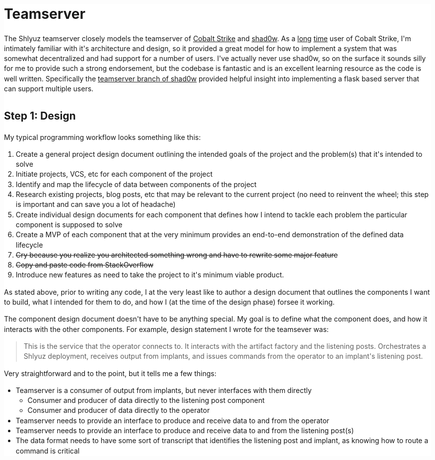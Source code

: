 # Teamserver
The Shlyuz teamserver closely models the teamserver of [Cobalt Strike](https://www.cobaltstrike.com/) and [shad0w](https://github.com/bats3c/shad0w). As a [long](https://github.com/Und3rf10w/Aggressor-scripts) [time](https://github.com/Und3rf10w/external_c2_framework) user of Cobalt Strike, I'm intimately familiar with it's architecture and design, so it provided a great model for how to implement a system that was somewhat decentralized and had support for a number of users. I've actually never use shad0w, so on the surface it sounds silly for me to provide such a strong endorsement, but the codebase is fantastic and is an excellent learning resource as the code is well written. Specifically the [teamserver branch of shad0w](https://github.com/bats3c/shad0w/tree/teamserver) provided helpful insight into implementing a flask based server that can support multiple users.

## Step 1: Design
My typical programming workflow looks something like this:

1. Create a general project design document outlining the intended goals of the project and the problem(s) that it's intended to solve
2. Initiate projects, VCS, etc for each component of the project
3. Identify and map the lifecycle of data between components of the project
4. Research existing projects, blog posts, etc that may be relevant to the current project (no need to reinvent the wheel; this step is important and can save you a lot of headache)
5. Create individual design documents for each component that defines how I intend to tackle each problem the particular component is supposed to solve
6. Create a MVP of each component that at the very minimum provides an end-to-end demonstration of the defined data lifecycle
7. ~~Cry because you realize you architected something wrong and have to rewrite some major feature~~
8. ~~Copy and paste code from StackOverflow~~
9. Introduce new features as need to take the project to it's minimum viable product.

As stated above, prior to writing any code, I at the very least like to author a design document that outlines the components I want to build, what I intended for them to do, and how I (at the time of the design phase) forsee it working.

The component design document doesn't have to be anything special. My goal is to define what the component does, and how it interacts with the other components. For example, design statement I wrote for the teamsever was:

> This is the service that the operator connects to. It interacts with the artifact factory and the listening posts. Orchestrates a Shlyuz deployment, receives output from implants, and issues commands from the operator to an implant's listening post. 

Very straightforward and to the point, but it tells me a few things:

- Teamserver is a consumer of output from implants, but never interfaces with them directly
    - Consumer and producer of data directly to the listening post component
    - Consumer and producer of data directly to the operator
- Teamserver needs to provide an interface to produce and receive data to and from the operator
- Teamserver needs to provide an interface to produce and receive data to and from the listening post(s)
- The data format needs to have some sort of transcript that identifies the listening post and implant, as knowing how to route a command is critical
